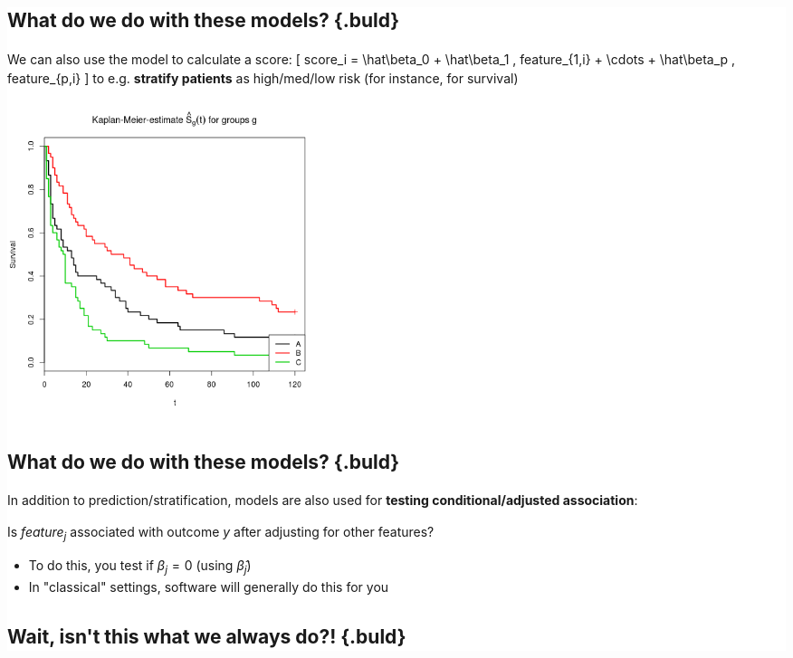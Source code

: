 
## What do we do with these models?  {.buld}

We can also use the model to calculate a score: 
\[
  score_i = \hat\beta_0 + \hat\beta_1 \, feature_{1,i} + \cdots + \hat\beta_p \, feature_{p,i}
\]
to e.g. **stratify patients** as high/med/low risk (for instance, for survival)

<div class="centered">
<img src="Intro2ML_files/stratified-surv.png" height="350" width="350">
</div>


## What do we do with these models?  {.buld}

In addition to prediction/stratification, models are also used for **testing conditional/adjusted association**:

Is $feature_j$ associated with outcome $y$ after adjusting for other features?

 - To do this, you test if $\beta_j = 0$ (using $\hat\beta_j$) 
 - In "classical" settings, software will generally do this for you


## Wait, isn't this what we always do?!  {.buld}
